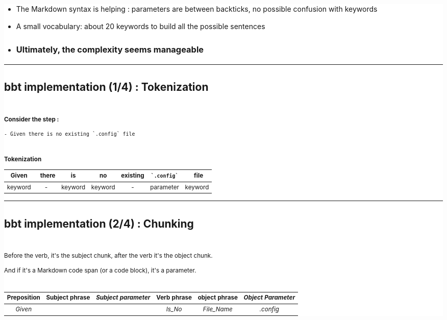 * The Markdown syntax is helping : parameters are between backticks, no possible confusion with keywords

* A small vocabulary: about 20 keywords to build all the possible sentences

* ### Ultimately, the complexity seems manageable

</small>



---



## bbt implementation (1/4) : Tokenization

# <div></div>

<small> 

**Consider the step :**
~~~gherkin
- Given there is no existing `.config` file
~~~

# <div></div>

**Tokenization**

  |  Given  |  there  |    is   |    no   | existing | `` `.config` `` |  file   |
  |:-------:|:-------:|:-------:|:-------:|:--------:|:---------------:|:-------:|
  | keyword |    -    | keyword | keyword |    -     |     parameter   | keyword |

</small>



---

## bbt implementation (2/4) : Chunking

# <div></div>

<small> 

Before the verb, it's the subject chunk, after the verb it's the object chunk.

And if it's a Markdown code span (or a code block), it's a parameter.

# <div></div>

| Preposition | Subject phrase | *Subject parameter* | Verb phrase | object phrase | *Object Parameter*
|:-----------:|:--------------:|:-------------------:|:-----------:|:-------------:|:------------------:
| *Given*     |                |                     | *Is_No*     | *File_Name*   | *.config*
